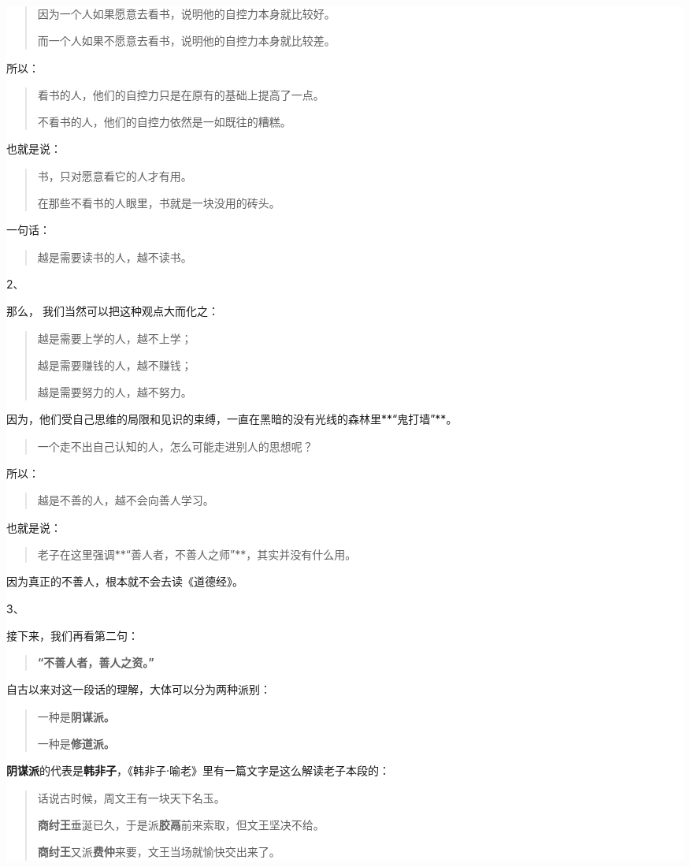 > 因为一个人如果愿意去看书，说明他的自控力本身就比较好。
>
> 而一个人如果不愿意去看书，说明他的自控力本身就比较差。

所以：

> 看书的人，他们的自控力只是在原有的基础上提高了一点。
>
> 不看书的人，他们的自控力依然是一如既往的糟糕。

也就是说：

> 书，只对愿意看它的人才有用。
>
> 在那些不看书的人眼里，书就是一块没用的砖头。

一句话：

> 越是需要读书的人，越不读书。

2、

那么， 我们当然可以把这种观点大而化之：

> 越是需要上学的人，越不上学；
>
> 越是需要赚钱的人，越不赚钱；
>
> 越是需要努力的人，越不努力。

因为，他们受自己思维的局限和见识的束缚，一直在黑暗的没有光线的森林里**“鬼打墙”**。

> 一个走不出自己认知的人，怎么可能走进别人的思想呢？

所以：

> 越是不善的人，越不会向善人学习。

也就是说：

> 老子在这里强调**“善人者，不善人之师”**，其实并没有什么用。

因为真正的不善人，根本就不会去读《道德经》。

3、

接下来，我们再看第二句：

> **“不善人者，善人之资。”**

自古以来对这一段话的理解，大体可以分为两种派别：

> 一种是**阴谋派。**
>
> 一种是**修道派。**

**阴谋派**的代表是**韩非子**，《韩非子·喻老》里有一篇文字是这么解读老子本段的：

> 话说古时候，周文王有一块天下名玉。
>
> **商纣王**垂涎已久，于是派**胶鬲**前来索取，但文王坚决不给。
>
> **商纣王**又派**费仲**来要，文王当场就愉快交出来了。
